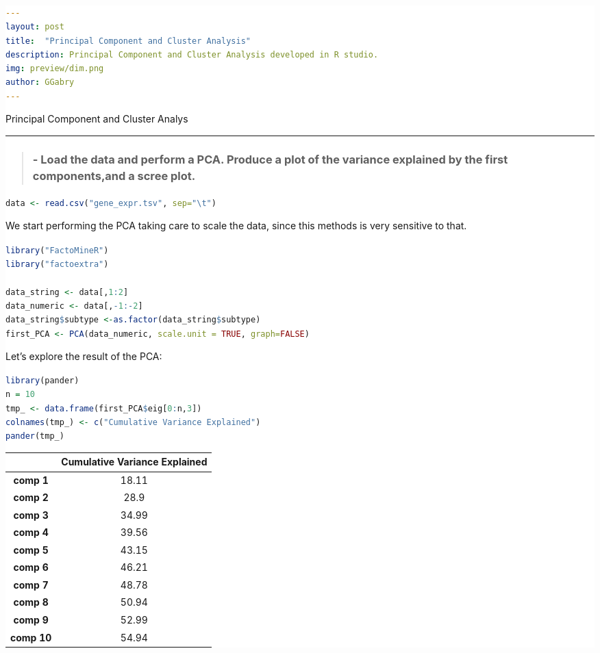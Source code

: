 ```yaml
---
layout: post
title:  "Principal Component and Cluster Analysis"
description: Principal Component and Cluster Analysis developed in R studio.
img: preview/dim.png
author: GGabry
---
```


Principal Component and Cluster Analys


------------------------------------------------------------------------

> ### - Load the data and perform a PCA. Produce a plot of the variance explained by the first components,and a scree plot.

``` r
data <- read.csv("gene_expr.tsv", sep="\t")
```

We start performing the PCA taking care to scale the data, since this
methods is very sensitive to that.

``` r
library("FactoMineR")
library("factoextra")

data_string <- data[,1:2]
data_numeric <- data[,-1:-2]
data_string$subtype <-as.factor(data_string$subtype)
first_PCA <- PCA(data_numeric, scale.unit = TRUE, graph=FALSE)
```

Let’s explore the result of the PCA:

``` r
library(pander)
n = 10
tmp_ <- data.frame(first_PCA$eig[0:n,3])
colnames(tmp_) <- c("Cumulative Variance Explained")
pander(tmp_)
```

|             | Cumulative Variance Explained |
|:-----------:|:-----------------------------:|
| **comp 1**  |             18.11             |
| **comp 2**  |             28.9              |
| **comp 3**  |             34.99             |
| **comp 4**  |             39.56             |
| **comp 5**  |             43.15             |
| **comp 6**  |             46.21             |
| **comp 7**  |             48.78             |
| **comp 8**  |             50.94             |
| **comp 9**  |             52.99             |
| **comp 10** |             54.94             |
